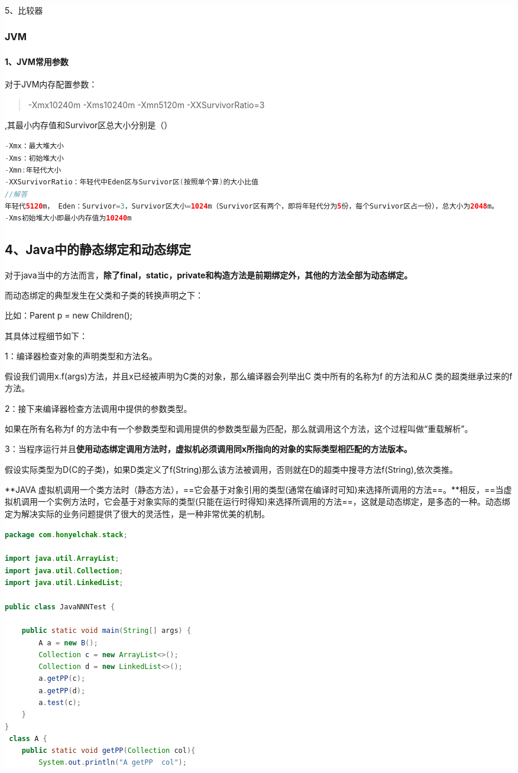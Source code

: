
5、比较器

### JVM

#### 1、JVM常用参数

对于JVM内存配置参数：

> -Xmx10240m -Xms10240m -Xmn5120m -XXSurvivorRatio=3

,其最小内存值和Survivor区总大小分别是（）

```java
-Xmx：最大堆大小
-Xms：初始堆大小
-Xmn:年轻代大小
-XXSurvivorRatio：年轻代中Eden区与Survivor区(按照单个算)的大小比值
//解答
年轻代5120m， Eden：Survivor=3，Survivor区大小=1024m（Survivor区有两个，即将年轻代分为5份，每个Survivor区占一份），总大小为2048m。
-Xms初始堆大小即最小内存值为10240m
```





## 4、Java中的静态绑定和动态绑定

对于java当中的方法而言，**除了final，static，private和构造方法是前期绑定外，其他的方法全部为动态绑定。**

而动态绑定的典型发生在父类和子类的转换声明之下：

比如：Parent p = new Children();

其具体过程细节如下：

1：编译器检查对象的声明类型和方法名。

假设我们调用x.f(args)方法，并且x已经被声明为C类的对象，那么编译器会列举出C 类中所有的名称为f 的方法和从C 类的超类继承过来的f 方法。

2：接下来编译器检查方法调用中提供的参数类型。

如果在所有名称为f 的方法中有一个参数类型和调用提供的参数类型最为匹配，那么就调用这个方法，这个过程叫做“重载解析”。

3：当程序运行并且**使用动态绑定调用方法时，虚拟机必须调用同x所指向的对象的实际类型相匹配的方法版本。**

假设实际类型为D(C的子类)，如果D类定义了f(String)那么该方法被调用，否则就在D的超类中搜寻方法f(String),依次类推。

**JAVA 虚拟机调用一个类方法时（静态方法），==它会基于对象引用的类型(通常在编译时可知)来选择所调用的方法==。**相反，==当虚拟机调用一个实例方法时，它会基于对象实际的类型(只能在运行时得知)来选择所调用的方法==，这就是动态绑定，是多态的一种。动态绑定为解决实际的业务问题提供了很大的灵活性，是一种非常优美的机制。

```java
package com.honyelchak.stack;

import java.util.ArrayList;
import java.util.Collection;
import java.util.LinkedList;

public class JavaNNNTest {

    public static void main(String[] args) {
        A a = new B();
        Collection c = new ArrayList<>();
        Collection d = new LinkedList<>();
        a.getPP(c);
        a.getPP(d);
        a.test(c);
    }
}
 class A {
    public static void getPP(Collection col){
        System.out.println("A getPP  col");
```
